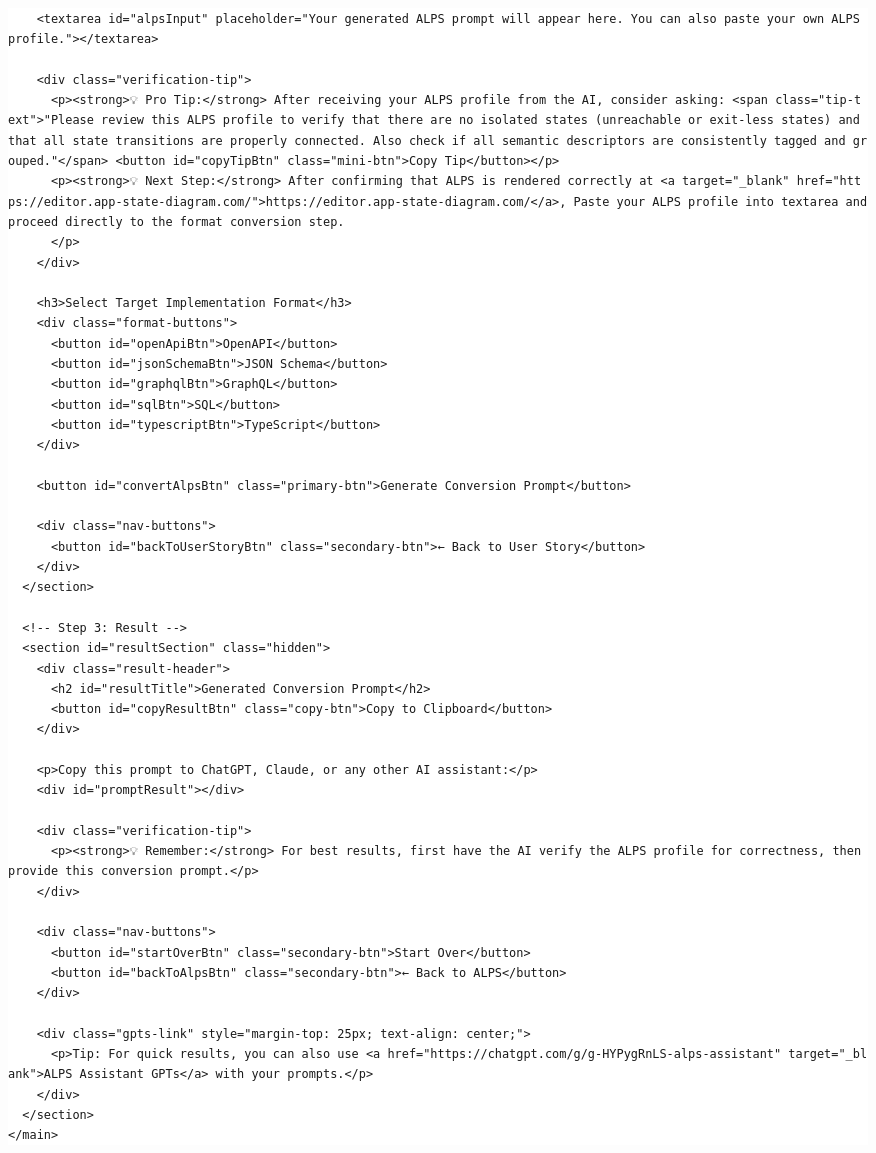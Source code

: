         <textarea id="alpsInput" placeholder="Your generated ALPS prompt will appear here. You can also paste your own ALPS profile."></textarea>
        
        <div class="verification-tip">
          <p><strong>💡 Pro Tip:</strong> After receiving your ALPS profile from the AI, consider asking: <span class="tip-text">"Please review this ALPS profile to verify that there are no isolated states (unreachable or exit-less states) and that all state transitions are properly connected. Also check if all semantic descriptors are consistently tagged and grouped."</span> <button id="copyTipBtn" class="mini-btn">Copy Tip</button></p>
          <p><strong>💡 Next Step:</strong> After confirming that ALPS is rendered correctly at <a target="_blank" href="https://editor.app-state-diagram.com/">https://editor.app-state-diagram.com/</a>, Paste your ALPS profile into textarea and proceed directly to the format conversion step. 
          </p>
        </div>
        
        <h3>Select Target Implementation Format</h3>
        <div class="format-buttons">
          <button id="openApiBtn">OpenAPI</button>
          <button id="jsonSchemaBtn">JSON Schema</button>
          <button id="graphqlBtn">GraphQL</button>
          <button id="sqlBtn">SQL</button>
          <button id="typescriptBtn">TypeScript</button>
        </div>
        
        <button id="convertAlpsBtn" class="primary-btn">Generate Conversion Prompt</button>
        
        <div class="nav-buttons">
          <button id="backToUserStoryBtn" class="secondary-btn">← Back to User Story</button>
        </div>
      </section>
      
      <!-- Step 3: Result -->
      <section id="resultSection" class="hidden">
        <div class="result-header">
          <h2 id="resultTitle">Generated Conversion Prompt</h2>
          <button id="copyResultBtn" class="copy-btn">Copy to Clipboard</button>
        </div>
        
        <p>Copy this prompt to ChatGPT, Claude, or any other AI assistant:</p>
        <div id="promptResult"></div>
        
        <div class="verification-tip">
          <p><strong>💡 Remember:</strong> For best results, first have the AI verify the ALPS profile for correctness, then provide this conversion prompt.</p>
        </div>
        
        <div class="nav-buttons">
          <button id="startOverBtn" class="secondary-btn">Start Over</button>
          <button id="backToAlpsBtn" class="secondary-btn">← Back to ALPS</button>
        </div>
        
        <div class="gpts-link" style="margin-top: 25px; text-align: center;">
          <p>Tip: For quick results, you can also use <a href="https://chatgpt.com/g/g-HYPygRnLS-alps-assistant" target="_blank">ALPS Assistant GPTs</a> with your prompts.</p>
        </div>
      </section>
    </main>
    